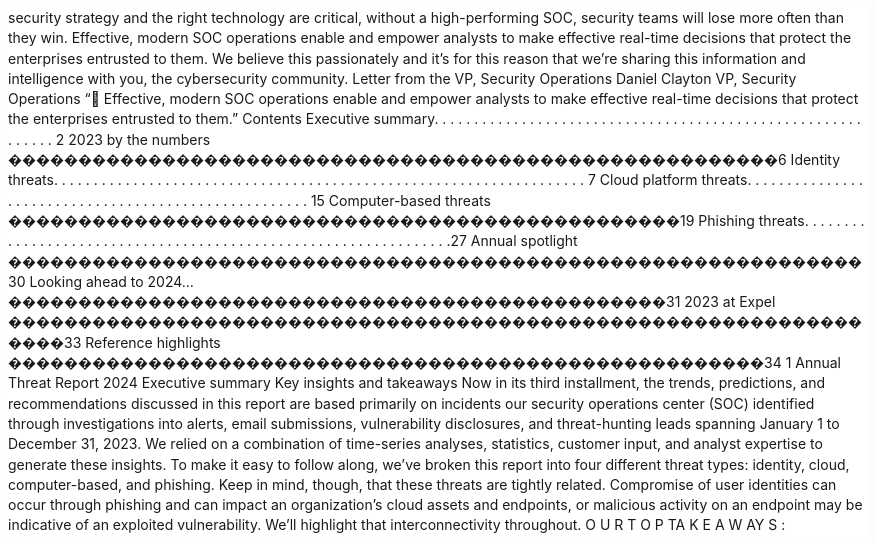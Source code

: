 security strategy and the right technology are critical, without a 
high\-performing SOC, security teams will lose more often than 
they win. Effective, modern SOC operations enable and empower 
analysts to make effective real\-time decisions that protect the 
enterprises entrusted to them. We believe this passionately and it’s 
for this reason that we’re sharing this information and intelligence 
with you, the cybersecurity community.
Letter from the 
VP, Security Operations
Daniel Clayton
VP, Security Operations
“
Effective, modern 
SOC operations 
enable and 
empower analysts 
to make effective 
real\-time decisions 
that protect the 
enterprises 
entrusted to them.”
Contents
Executive summary.
. . . . . . . . . . . . . . . . . . . . . . . . . . . . . . . . . . . . . . . . . . . . . . . . . . . . . . . . . . . 2
2023 by the numbers �������������������������������������������������������6
Identity threats. . . . . . . . . . . . . . . . . . . . . . . . . . . . . . . . . . . . . . . . . . . . . . . . . . . . . . . . . . . . . . . . . . . 7
Cloud platform threats.
. . . . . . . . . . . . . . . . . . . . . . . . . . . . . . . . . . . . . . . . . . . . . . . . . . . . 15
Computer\-based threats ������������������������������������������������19
Phishing threats.
. . . . . . . . . . . . . . . . . . . . . . . . . . . . . . . . . . . . . . . . . . . . . . . . . . . . . . . . . . . . . . .27
Annual spotlight �������������������������������������������������������������30
Looking ahead to 2024… �����������������������������������������������31
2023 at Expel �����������������������������������������������������������������33
Reference highlights ������������������������������������������������������34
1 
Annual Threat Report 2024
Executive summary
Key insights and takeaways
Now in its third installment, the trends, predictions, 
and recommendations discussed in this report 
are based primarily on incidents our security 
operations center (SOC) identified through 
investigations into alerts, email submissions, 
vulnerability disclosures, and threat\-hunting leads 
spanning January 1 to December 31, 2023\. We 
relied on a combination of time\-series analyses, 
statistics, customer input, and analyst expertise to 
generate these insights.
To make it easy to follow along, we’ve broken 
this report into four different threat types: 
identity, cloud, computer\-based, and phishing. 
Keep in mind, though, that these threats are 
tightly related. Compromise of user identities 
can occur through phishing and can impact an 
organization’s cloud assets and endpoints, or 
malicious activity on an endpoint may be indicative 
of an exploited vulnerability. We’ll highlight that 
interconnectivity throughout.
O U R T O P TA K E A W AY S :